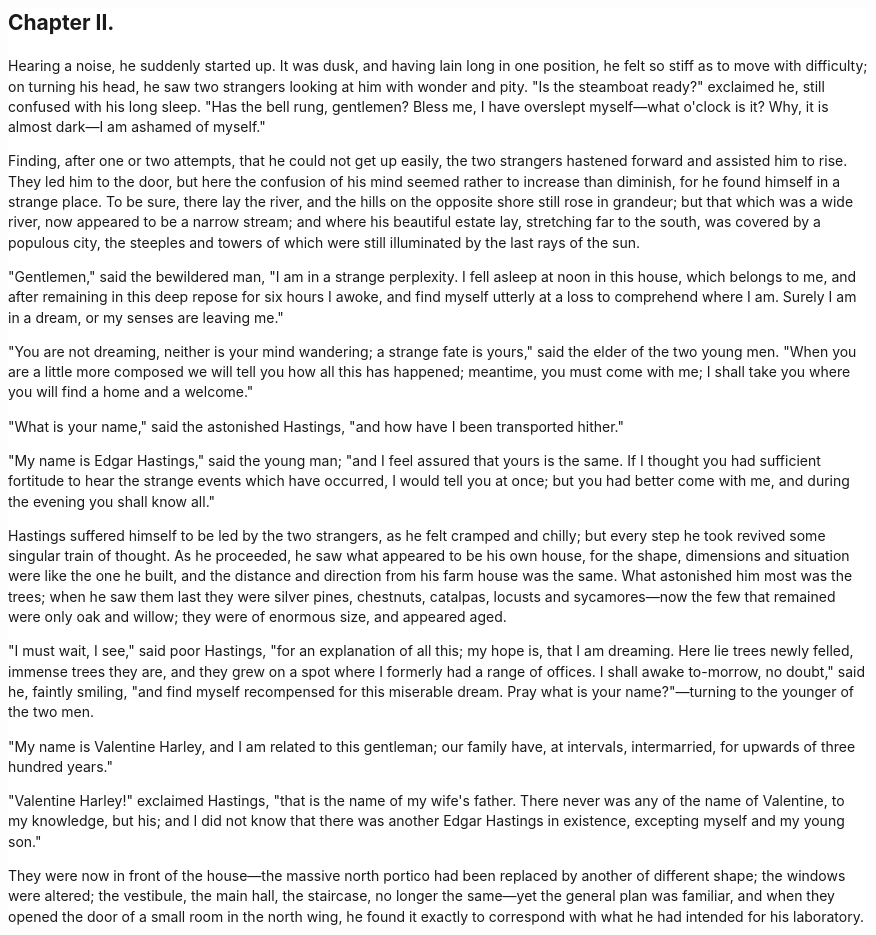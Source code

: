 
## Chapter II.

Hearing a noise, he suddenly started up. It was dusk, and having lain long in one position, he felt so stiff as to move with difficulty; on turning his head, he saw two strangers looking at him with wonder and pity. "Is the steamboat ready?" exclaimed he, still confused with his long sleep. "Has the bell rung, gentlemen? Bless me, I have overslept myself—what o'clock is it? Why, it is almost dark—I am ashamed of myself."

Finding, after one or two attempts, that he could not get up easily, the two strangers hastened forward and assisted him to rise. They led him to the door, but here the confusion of his mind seemed rather to increase than diminish, for he found himself in a strange place. To be sure, there lay the river, and the hills on the opposite shore still rose in grandeur; but that which was a wide river, now appeared to be a narrow stream; and where his beautiful estate lay, stretching far to the south, was covered by a populous city, the steeples and towers of which were still illuminated by the last rays of the sun.

"Gentlemen," said the bewildered man, "I am in a strange perplexity. I fell asleep at noon in this house, which belongs to me, and after remaining in this deep repose for six hours I awoke, and find myself utterly at a loss to comprehend where I am. Surely I am in a dream, or my senses are leaving me."

"You are not dreaming, neither is your mind wandering; a strange fate is yours," said the elder of the two young men. "When you are a little more composed we will tell you how all this has happened; meantime, you must come with me; I shall take you where you will find a home and a welcome."

"What is your name," said the astonished Hastings, "and how have I been transported hither."

"My name is Edgar Hastings," said the young man; "and I feel assured that yours is the same. If I thought you had sufficient fortitude to hear the strange events which have occurred, I would tell you at once; but you had better come with me, and during the evening you shall know all."

Hastings suffered himself to be led by the two strangers, as he felt cramped and chilly; but every step he took revived some singular train of thought. As he proceeded, he saw what appeared to be his own house, for the shape, dimensions and situation were like the one he built, and the distance and direction from his farm house was the same. What astonished him most was the trees; when he saw them last they were silver pines, chestnuts, catalpas, locusts and sycamores—now the few that remained were only oak and willow; they were of enormous size, and appeared aged.

"I must wait, I see," said poor Hastings, "for an explanation of all this; my hope is, that I am dreaming. Here lie trees newly felled, immense trees they are, and they grew on a spot where I formerly had a range of offices. I shall awake to-morrow, no doubt," said he, faintly smiling, "and find myself recompensed for this miserable dream. Pray what is your name?"—turning to the younger of the two men.

"My name is Valentine Harley, and I am related to this gentleman; our family have, at intervals, intermarried, for upwards of three hundred years."

"Valentine Harley!" exclaimed Hastings, "that is the name of my wife's father. There never was any of the name of Valentine, to my knowledge, but his; and I did not know that there was another Edgar Hastings in existence, excepting myself and my young son."

They were now in front of the house—the massive north portico had been replaced by another of different shape; the windows were altered; the vestibule, the main hall, the staircase, no longer the same—yet the general plan was familiar, and when they opened the door of a small room in the north wing, he found it exactly to correspond with what he had intended for his laboratory.
